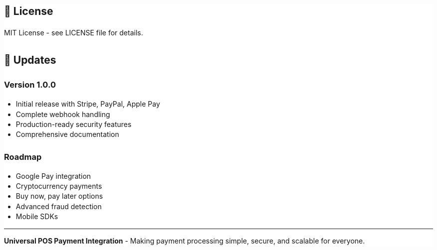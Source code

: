 ## 📄 License

MIT License - see LICENSE file for details.

## 🔄 Updates

### Version 1.0.0
- Initial release with Stripe, PayPal, Apple Pay
- Complete webhook handling
- Production-ready security features
- Comprehensive documentation

### Roadmap
- Google Pay integration
- Cryptocurrency payments
- Buy now, pay later options
- Advanced fraud detection
- Mobile SDKs

---

**Universal POS Payment Integration** - Making payment processing simple, secure, and scalable for everyone.
